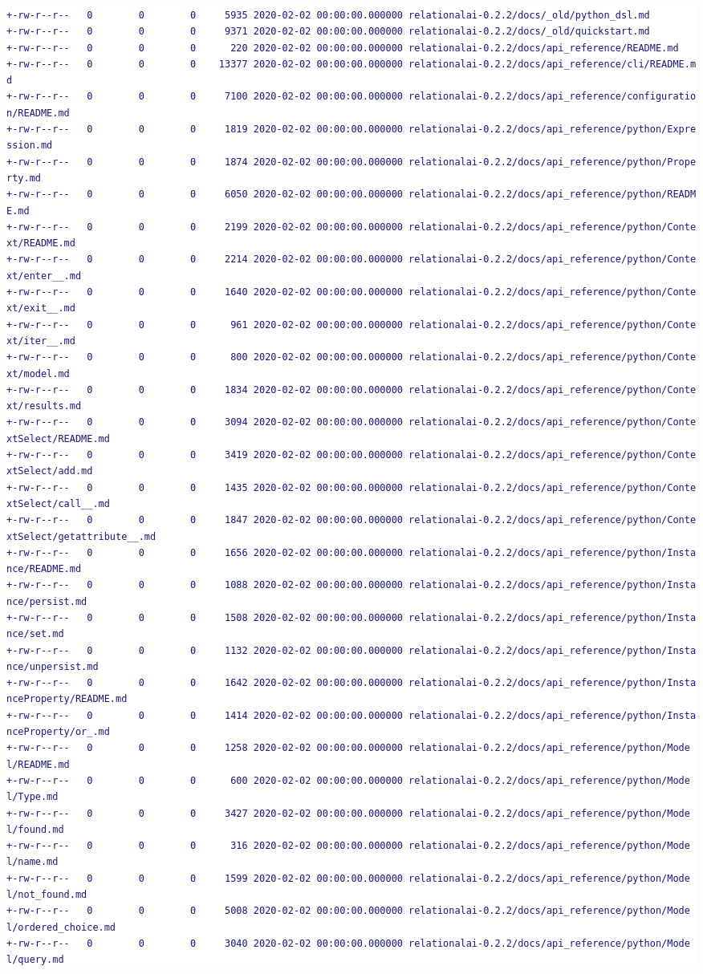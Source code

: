 ```diff
+-rw-r--r--   0        0        0     5935 2020-02-02 00:00:00.000000 relationalai-0.2.2/docs/_old/python_dsl.md
+-rw-r--r--   0        0        0     9371 2020-02-02 00:00:00.000000 relationalai-0.2.2/docs/_old/quickstart.md
+-rw-r--r--   0        0        0      220 2020-02-02 00:00:00.000000 relationalai-0.2.2/docs/api_reference/README.md
+-rw-r--r--   0        0        0    13377 2020-02-02 00:00:00.000000 relationalai-0.2.2/docs/api_reference/cli/README.md
+-rw-r--r--   0        0        0     7100 2020-02-02 00:00:00.000000 relationalai-0.2.2/docs/api_reference/configuration/README.md
+-rw-r--r--   0        0        0     1819 2020-02-02 00:00:00.000000 relationalai-0.2.2/docs/api_reference/python/Expression.md
+-rw-r--r--   0        0        0     1874 2020-02-02 00:00:00.000000 relationalai-0.2.2/docs/api_reference/python/Property.md
+-rw-r--r--   0        0        0     6050 2020-02-02 00:00:00.000000 relationalai-0.2.2/docs/api_reference/python/README.md
+-rw-r--r--   0        0        0     2199 2020-02-02 00:00:00.000000 relationalai-0.2.2/docs/api_reference/python/Context/README.md
+-rw-r--r--   0        0        0     2214 2020-02-02 00:00:00.000000 relationalai-0.2.2/docs/api_reference/python/Context/enter__.md
+-rw-r--r--   0        0        0     1640 2020-02-02 00:00:00.000000 relationalai-0.2.2/docs/api_reference/python/Context/exit__.md
+-rw-r--r--   0        0        0      961 2020-02-02 00:00:00.000000 relationalai-0.2.2/docs/api_reference/python/Context/iter__.md
+-rw-r--r--   0        0        0      800 2020-02-02 00:00:00.000000 relationalai-0.2.2/docs/api_reference/python/Context/model.md
+-rw-r--r--   0        0        0     1834 2020-02-02 00:00:00.000000 relationalai-0.2.2/docs/api_reference/python/Context/results.md
+-rw-r--r--   0        0        0     3094 2020-02-02 00:00:00.000000 relationalai-0.2.2/docs/api_reference/python/ContextSelect/README.md
+-rw-r--r--   0        0        0     3419 2020-02-02 00:00:00.000000 relationalai-0.2.2/docs/api_reference/python/ContextSelect/add.md
+-rw-r--r--   0        0        0     1435 2020-02-02 00:00:00.000000 relationalai-0.2.2/docs/api_reference/python/ContextSelect/call__.md
+-rw-r--r--   0        0        0     1847 2020-02-02 00:00:00.000000 relationalai-0.2.2/docs/api_reference/python/ContextSelect/getattribute__.md
+-rw-r--r--   0        0        0     1656 2020-02-02 00:00:00.000000 relationalai-0.2.2/docs/api_reference/python/Instance/README.md
+-rw-r--r--   0        0        0     1088 2020-02-02 00:00:00.000000 relationalai-0.2.2/docs/api_reference/python/Instance/persist.md
+-rw-r--r--   0        0        0     1508 2020-02-02 00:00:00.000000 relationalai-0.2.2/docs/api_reference/python/Instance/set.md
+-rw-r--r--   0        0        0     1132 2020-02-02 00:00:00.000000 relationalai-0.2.2/docs/api_reference/python/Instance/unpersist.md
+-rw-r--r--   0        0        0     1642 2020-02-02 00:00:00.000000 relationalai-0.2.2/docs/api_reference/python/InstanceProperty/README.md
+-rw-r--r--   0        0        0     1414 2020-02-02 00:00:00.000000 relationalai-0.2.2/docs/api_reference/python/InstanceProperty/or_.md
+-rw-r--r--   0        0        0     1258 2020-02-02 00:00:00.000000 relationalai-0.2.2/docs/api_reference/python/Model/README.md
+-rw-r--r--   0        0        0      600 2020-02-02 00:00:00.000000 relationalai-0.2.2/docs/api_reference/python/Model/Type.md
+-rw-r--r--   0        0        0     3427 2020-02-02 00:00:00.000000 relationalai-0.2.2/docs/api_reference/python/Model/found.md
+-rw-r--r--   0        0        0      316 2020-02-02 00:00:00.000000 relationalai-0.2.2/docs/api_reference/python/Model/name.md
+-rw-r--r--   0        0        0     1599 2020-02-02 00:00:00.000000 relationalai-0.2.2/docs/api_reference/python/Model/not_found.md
+-rw-r--r--   0        0        0     5008 2020-02-02 00:00:00.000000 relationalai-0.2.2/docs/api_reference/python/Model/ordered_choice.md
+-rw-r--r--   0        0        0     3040 2020-02-02 00:00:00.000000 relationalai-0.2.2/docs/api_reference/python/Model/query.md
```